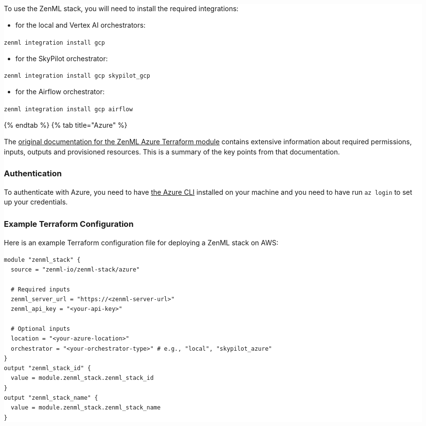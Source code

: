 To use the ZenML stack, you will need to install the required integrations:

* for the local and Vertex AI orchestrators:

```shell
zenml integration install gcp
```

* for the SkyPilot orchestrator:

```shell
zenml integration install gcp skypilot_gcp
```

* for the Airflow orchestrator:

```shell
zenml integration install gcp airflow
```

{% endtab %}
{% tab title="Azure" %}

The [original documentation for the ZenML Azure Terraform module](https://registry.terraform.io/modules/zenml-io/zenml-stack/azure/latest)
contains extensive information about required permissions, inputs, outputs and
provisioned resources. This is a summary of the key points from that
documentation.

### Authentication

To authenticate with Azure, you need to have [the Azure CLI](https://learn.microsoft.com/en-us/cli/azure/)
installed on your machine and you need to have run `az login` to set up your
credentials.

### Example Terraform Configuration

Here is an example Terraform configuration file for deploying a ZenML stack on
AWS:

```hcl
module "zenml_stack" {
  source = "zenml-io/zenml-stack/azure"

  # Required inputs
  zenml_server_url = "https://<zenml-server-url>"
  zenml_api_key = "<your-api-key>"

  # Optional inputs
  location = "<your-azure-location>"
  orchestrator = "<your-orchestrator-type>" # e.g., "local", "skypilot_azure"
}
output "zenml_stack_id" {
  value = module.zenml_stack.zenml_stack_id
}
output "zenml_stack_name" {
  value = module.zenml_stack.zenml_stack_name
}
```
